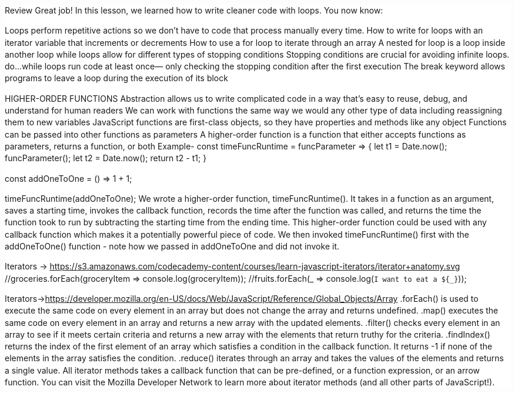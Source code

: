 Review
Great job! In this lesson, we learned how to write cleaner code with loops. You now know:

Loops perform repetitive actions so we don’t have to code that process manually every time.
How to write for loops with an iterator variable that increments or decrements
How to use a for loop to iterate through an array
A nested for loop is a loop inside another loop
while loops allow for different types of stopping conditions
Stopping conditions are crucial for avoiding infinite loops.
do...while loops run code at least once— only checking the stopping condition after the first execution
The break keyword allows programs to leave a loop during the execution of its block

HIGHER-ORDER FUNCTIONS
Abstraction allows us to write complicated code in a way that’s easy to reuse, debug, and understand for human readers
We can work with functions the same way we would any other type of data including reassigning them to new variables
JavaScript functions are first-class objects, so they have properties and methods like any object
Functions can be passed into other functions as parameters
A higher-order function is a function that either accepts functions as parameters, returns a function, or both
Example-
const timeFuncRuntime = funcParameter => {
   let t1 = Date.now();
   funcParameter();
   let t2 = Date.now();
   return t2 - t1;
}

const addOneToOne = () => 1 + 1;

timeFuncRuntime(addOneToOne);
We wrote a higher-order function, timeFuncRuntime(). It takes in a function as an argument, saves a starting time, invokes the callback function, records the time after the function was called, and returns the time the function took to run by subtracting the starting time from the ending time.
This higher-order function could be used with any callback function which makes it a potentially powerful piece of code.
We then invoked timeFuncRuntime() first with the addOneToOne() function - note how we passed in addOneToOne and did not invoke it.

Iterators ->
https://s3.amazonaws.com/codecademy-content/courses/learn-javascript-iterators/iterator+anatomy.svg
//groceries.forEach(groceryItem => console.log(groceryItem));
//fruits.forEach(_ => console.log(`I want to eat a ${_}`));




Iterators->https://developer.mozilla.org/en-US/docs/Web/JavaScript/Reference/Global_Objects/Array
.forEach() is used to execute the same code on every element in an array but does not change the array and returns undefined.
.map() executes the same code on every element in an array and returns a new array with the updated elements.
.filter() checks every element in an array to see if it meets certain criteria and returns a new array with the elements that return truthy for the criteria.
.findIndex() returns the index of the first element of an array which satisfies a condition in the callback function. It returns -1 if none of the elements in the array satisfies the condition.
.reduce() iterates through an array and takes the values of the elements and returns a single value.
All iterator methods takes a callback function that can be pre-defined, or a function expression, or an arrow function.
You can visit the Mozilla Developer Network to learn more about iterator methods (and all other parts of JavaScript!).
